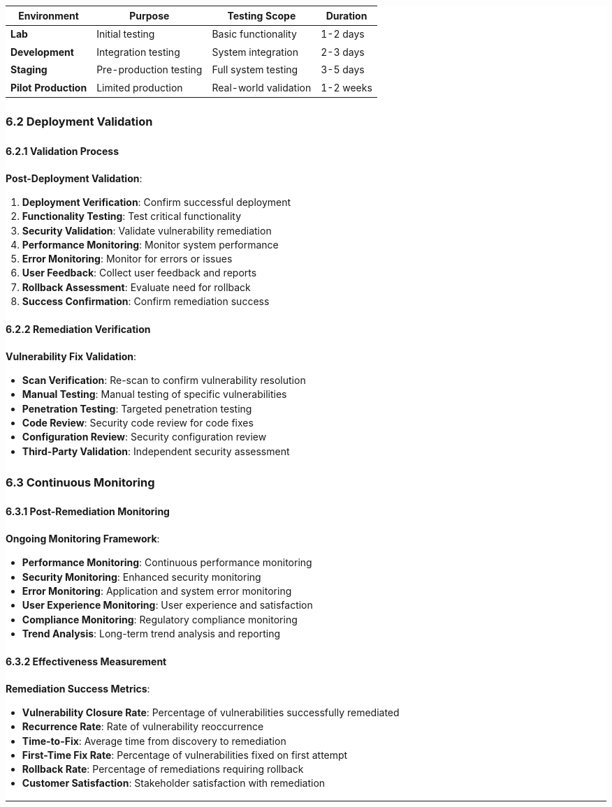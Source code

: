 | **Environment** | **Purpose** | **Testing Scope** | **Duration** |
|-----------------|-------------|------------------|--------------|
| **Lab** | Initial testing | Basic functionality | 1-2 days |
| **Development** | Integration testing | System integration | 2-3 days |
| **Staging** | Pre-production testing | Full system testing | 3-5 days |
| **Pilot Production** | Limited production | Real-world validation | 1-2 weeks |

### **6.2 Deployment Validation**

#### **6.2.1 Validation Process**
**Post-Deployment Validation**:
1. **Deployment Verification**: Confirm successful deployment
2. **Functionality Testing**: Test critical functionality
3. **Security Validation**: Validate vulnerability remediation
4. **Performance Monitoring**: Monitor system performance
5. **Error Monitoring**: Monitor for errors or issues
6. **User Feedback**: Collect user feedback and reports
7. **Rollback Assessment**: Evaluate need for rollback
8. **Success Confirmation**: Confirm remediation success

#### **6.2.2 Remediation Verification**
**Vulnerability Fix Validation**:
- **Scan Verification**: Re-scan to confirm vulnerability resolution
- **Manual Testing**: Manual testing of specific vulnerabilities
- **Penetration Testing**: Targeted penetration testing
- **Code Review**: Security code review for code fixes
- **Configuration Review**: Security configuration review
- **Third-Party Validation**: Independent security assessment

### **6.3 Continuous Monitoring**

#### **6.3.1 Post-Remediation Monitoring**
**Ongoing Monitoring Framework**:
- **Performance Monitoring**: Continuous performance monitoring
- **Security Monitoring**: Enhanced security monitoring
- **Error Monitoring**: Application and system error monitoring
- **User Experience Monitoring**: User experience and satisfaction
- **Compliance Monitoring**: Regulatory compliance monitoring
- **Trend Analysis**: Long-term trend analysis and reporting

#### **6.3.2 Effectiveness Measurement**
**Remediation Success Metrics**:
- **Vulnerability Closure Rate**: Percentage of vulnerabilities successfully remediated
- **Recurrence Rate**: Rate of vulnerability reoccurrence
- **Time-to-Fix**: Average time from discovery to remediation
- **First-Time Fix Rate**: Percentage of vulnerabilities fixed on first attempt
- **Rollback Rate**: Percentage of remediations requiring rollback
- **Customer Satisfaction**: Stakeholder satisfaction with remediation

---